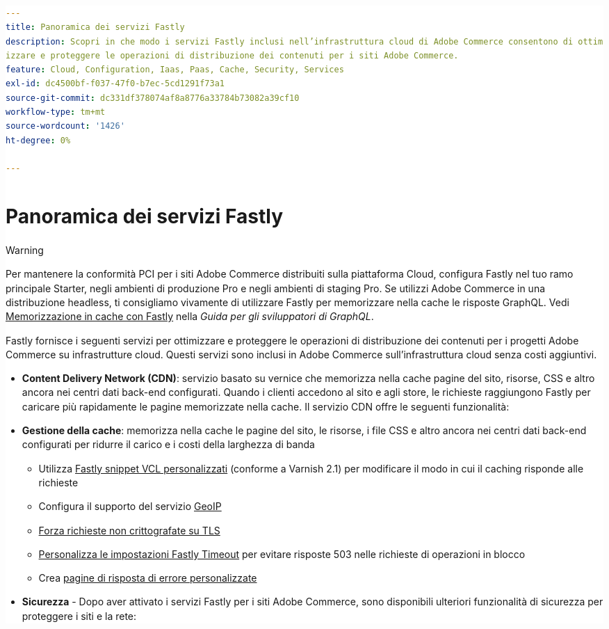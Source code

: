 ```yaml
---
title: Panoramica dei servizi Fastly
description: Scopri in che modo i servizi Fastly inclusi nell’infrastruttura cloud di Adobe Commerce consentono di ottimizzare e proteggere le operazioni di distribuzione dei contenuti per i siti Adobe Commerce.
feature: Cloud, Configuration, Iaas, Paas, Cache, Security, Services
exl-id: dc4500bf-f037-47f0-b7ec-5cd1291f73a1
source-git-commit: dc331df378074af8a8776a33784b73082a39cf10
workflow-type: tm+mt
source-wordcount: '1426'
ht-degree: 0%

---
```


# Panoramica dei servizi Fastly

>[!WARNING]
>
>Per mantenere la conformità PCI per i siti Adobe Commerce distribuiti sulla piattaforma Cloud, configura Fastly nel tuo ramo principale Starter, negli ambienti di produzione Pro e negli ambienti di staging Pro. Se utilizzi Adobe Commerce in una distribuzione headless, ti consigliamo vivamente di utilizzare Fastly per memorizzare nella cache le risposte GraphQL. Vedi [Memorizzazione in cache con Fastly](https://developer.adobe.com/commerce/webapi/graphql/usage/caching/#caching-with-fastly) nella *Guida per gli sviluppatori di GraphQL*.

Fastly fornisce i seguenti servizi per ottimizzare e proteggere le operazioni di distribuzione dei contenuti per i progetti Adobe Commerce su infrastrutture cloud. Questi servizi sono inclusi in Adobe Commerce sull’infrastruttura cloud senza costi aggiuntivi.

- **Content Delivery Network (CDN)**: servizio basato su vernice che memorizza nella cache pagine del sito, risorse, CSS e altro ancora nei centri dati back-end configurati. Quando i clienti accedono al sito e agli store, le richieste raggiungono Fastly per caricare più rapidamente le pagine memorizzate nella cache. Il servizio CDN offre le seguenti funzionalità:

- **Gestione della cache**: memorizza nella cache le pagine del sito, le risorse, i file CSS e altro ancora nei centri dati back-end configurati per ridurre il carico e i costi della larghezza di banda

   - Utilizza [Fastly snippet VCL personalizzati](fastly-vcl-custom-snippets.md) (conforme a Varnish 2.1) per modificare il modo in cui il caching risponde alle richieste

   - Configura il supporto del servizio [GeoIP](fastly-custom-cache-configuration.md#configure-geoip-handling)

   - [Forza richieste non crittografate su TLS](fastly-custom-cache-configuration.md#force-tls)

   - [Personalizza le impostazioni Fastly Timeout](fastly-custom-cache-configuration.md#extend-fastly-timeout) per evitare risposte 503 nelle richieste di operazioni in blocco

   - Crea [pagine di risposta di errore personalizzate](fastly-custom-response.md)

- **Sicurezza** - Dopo aver attivato i servizi Fastly per i siti Adobe Commerce, sono disponibili ulteriori funzionalità di sicurezza per proteggere i siti e la rete:


[Caching with Fastly]: https://developer.adobe.com/commerce/webapi/graphql/usage/caching/#caching-with-fastly
[Controllo degli attacchi DDoS]: https://experienceleague.adobe.com/docs/commerce-knowledge-base/kb/troubleshooting/miscellaneous/checking-for-ddos-attack-from-cli.html
[Modulo CDN Fastly per il Magento 2]: https://github.com/fastly/fastly-magento2
[Ticket di supporto rapido]: https://docs.fastly.com/products/support-description-and-sla#support-requests
[Come bloccare il traffico dannoso]: https://experienceleague.adobe.com/docs/commerce-knowledge-base/kb/how-to/block-malicious-traffic-for-magento-commerce-on-fastly-level.html
[Utilizzo dei domini]: https://docs.fastly.com/en/guides/working-with-domains